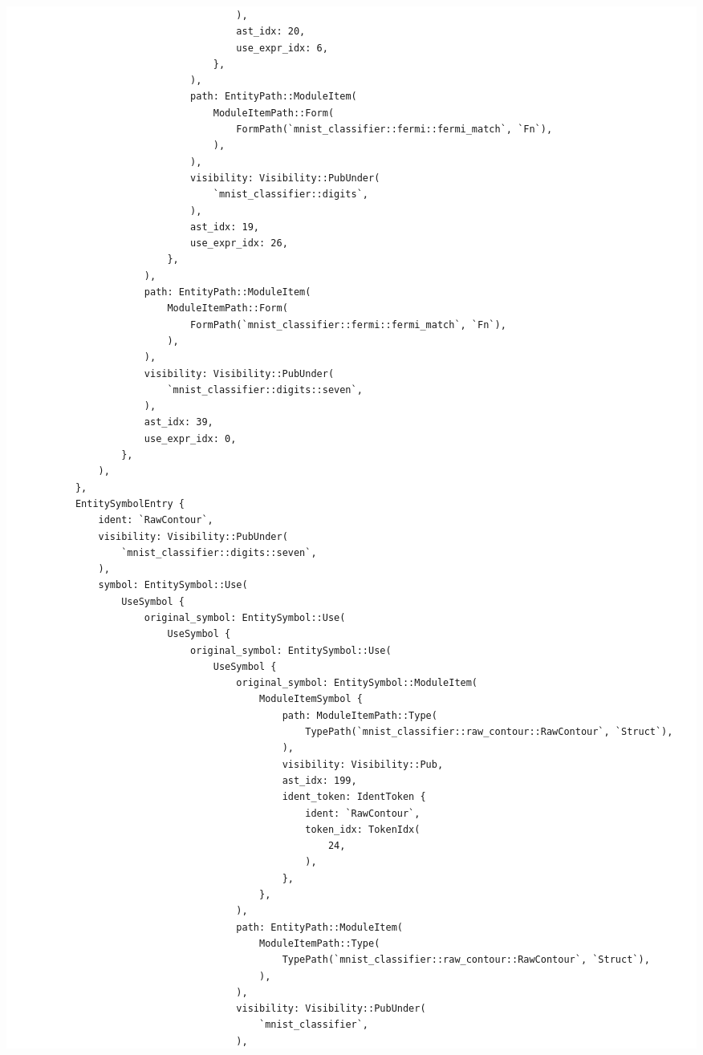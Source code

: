                                             ),
                                            ast_idx: 20,
                                            use_expr_idx: 6,
                                        },
                                    ),
                                    path: EntityPath::ModuleItem(
                                        ModuleItemPath::Form(
                                            FormPath(`mnist_classifier::fermi::fermi_match`, `Fn`),
                                        ),
                                    ),
                                    visibility: Visibility::PubUnder(
                                        `mnist_classifier::digits`,
                                    ),
                                    ast_idx: 19,
                                    use_expr_idx: 26,
                                },
                            ),
                            path: EntityPath::ModuleItem(
                                ModuleItemPath::Form(
                                    FormPath(`mnist_classifier::fermi::fermi_match`, `Fn`),
                                ),
                            ),
                            visibility: Visibility::PubUnder(
                                `mnist_classifier::digits::seven`,
                            ),
                            ast_idx: 39,
                            use_expr_idx: 0,
                        },
                    ),
                },
                EntitySymbolEntry {
                    ident: `RawContour`,
                    visibility: Visibility::PubUnder(
                        `mnist_classifier::digits::seven`,
                    ),
                    symbol: EntitySymbol::Use(
                        UseSymbol {
                            original_symbol: EntitySymbol::Use(
                                UseSymbol {
                                    original_symbol: EntitySymbol::Use(
                                        UseSymbol {
                                            original_symbol: EntitySymbol::ModuleItem(
                                                ModuleItemSymbol {
                                                    path: ModuleItemPath::Type(
                                                        TypePath(`mnist_classifier::raw_contour::RawContour`, `Struct`),
                                                    ),
                                                    visibility: Visibility::Pub,
                                                    ast_idx: 199,
                                                    ident_token: IdentToken {
                                                        ident: `RawContour`,
                                                        token_idx: TokenIdx(
                                                            24,
                                                        ),
                                                    },
                                                },
                                            ),
                                            path: EntityPath::ModuleItem(
                                                ModuleItemPath::Type(
                                                    TypePath(`mnist_classifier::raw_contour::RawContour`, `Struct`),
                                                ),
                                            ),
                                            visibility: Visibility::PubUnder(
                                                `mnist_classifier`,
                                            ),